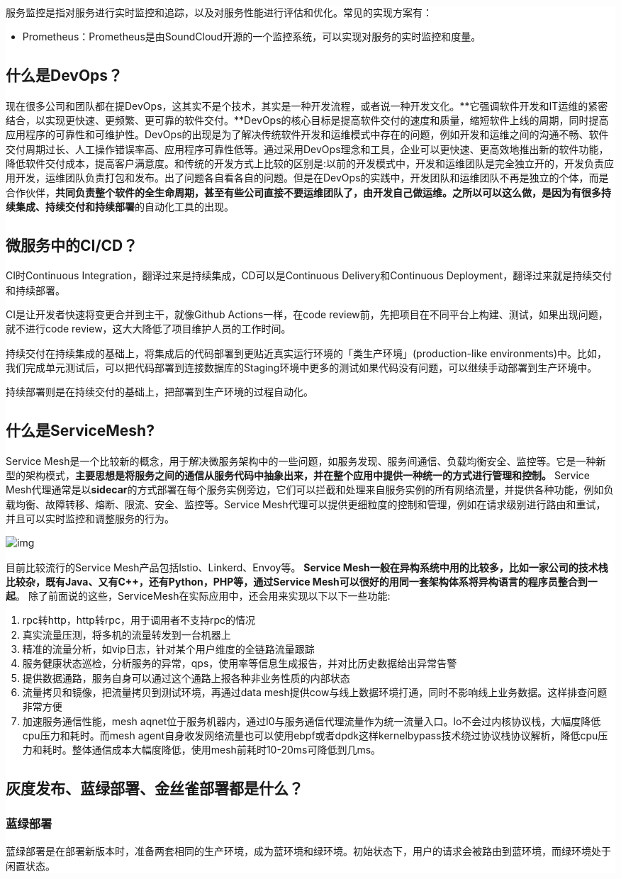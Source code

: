 服务监控是指对服务进行实时监控和追踪，以及对服务性能进行评估和优化。常见的实现方案有：

- Prometheus：Prometheus是由SoundCloud开源的一个监控系统，可以实现对服务的实时监控和度量。

## 什么是DevOps？

现在很多公司和团队都在提DevOps，这其实不是个技术，其实是一种开发流程，或者说一种开发文化。**它强调软件开发和IT运维的紧密结合，以实现更快速、更频繁、更可靠的软件交付。**DevOps的核心目标是提高软件交付的速度和质量，缩短软件上线的周期，同时提高应用程序的可靠性和可维护性。DevOps的出现是为了解决传统软件开发和运维模式中存在的问题，例如开发和运维之间的沟通不畅、软件交付周期过长、人工操作错误率高、应用程序可靠性低等。通过采用DevOps理念和工具，企业可以更快速、更高效地推出新的软件功能，降低软件交付成本，提高客户满意度。和传统的开发方式上比较的区别是:以前的开发模式中，开发和运维团队是完全独立开的，开发负责应用开发，运维团队负责打包和发布。出了问题各自看各自的问题。但是在DevOps的实践中，开发团队和运维团队不再是独立的个体，而是合作伙伴，**共同负责整个软件的全生命周期，甚至有些公司直接不要运维团队了，由开发自己做运维。**之所以可以这么做，是因为有很多**持续集成、持续交付和持续部署**的自动化工具的出现。

## 微服务中的CI/CD？

CI时Continuous Integration，翻译过来是持续集成，CD可以是Continuous Delivery和Continuous Deployment，翻译过来就是持续交付和持续部署。

CI是让开发者快速将变更合并到主干，就像Github Actions一样，在code review前，先把项目在不同平台上构建、测试，如果出现问题，就不进行code review，这大大降低了项目维护人员的工作时间。

持续交付在持续集成的基础上，将集成后的代码部署到更贴近真实运行环境的「类生产环境」(production-like environments)中。比如，我们完成单元测试后，可以把代码部署到连接数据库的Staging环境中更多的测试如果代码没有问题，可以继续手动部署到生产环境中。

持续部署则是在持续交付的基础上，把部署到生产环境的过程自动化。

## 什么是ServiceMesh?

Service Mesh是一个比较新的概念，用于解决微服务架构中的一些问题，如服务发现、服务间通信、负载均衡安全、监控等。它是一种新型的架构模式，**主要思想是将服务之间的通信从服务代码中抽象出来，并在整个应用中提供一种统一的方式进行管理和控制。**
Service Mesh代理通常是以**sidecar**的方式部署在每个服务实例旁边，它们可以拦截和处理来自服务实例的所有网络流量，并提供各种功能，例如负载均衡、故障转移、熔断、限流、安全、监控等。Service Mesh代理可以提供更细粒度的控制和管理，例如在请求级别进行路由和重试，并且可以实时监控和调整服务的行为。

![img](D:\work\java\opensource\txlink.me\data\blog\202408\assets\img_6059c414e5d46.png)

目前比较流行的Service Mesh产品包括lstio、Linkerd、Envoy等。
**Service Mesh一般在异构系统中用的比较多，比如一家公司的技术栈比较杂，既有Java、又有C++，还有Python，PHP等，通过Service Mesh可以很好的用同一套架构体系将异构语言的程序员整合到一起**。
除了前面说的这些，ServiceMesh在实际应用中，还会用来实现以下以下一些功能:

1. rpc转http，http转rpc，用于调用者不支持rpc的情况
2. 真实流量压测，将多机的流量转发到一台机器上
3. 精准的流量分析，如vip日志，针对某个用户维度的全链路流量跟踪
4. 服务健康状态巡检，分析服务的异常，qps，使用率等信息生成报告，并对比历史数据给出异常告警
5. 提供数据通路，服务自身可以通过这个通路上报各种非业务性质的内部状态
6. 流量拷贝和镜像，把流量拷贝到测试环境，再通过data mesh提供cow与线上数据环境打通，同时不影响线上业务数据。这样排查问题非常方便
7. 加速服务通信性能，mesh aqnet位于服务机器内，通过l0与服务通信代理流量作为统一流量入口。lo不会过内核协议栈，大幅度降低cpu压力和耗时。而mesh agent自身收发网络流量也可以使用ebpf或者dpdk这样kernelbypass技术绕过协议栈协议解析，降低cpu压力和耗时。整体通信成本大幅度降低，使用mesh前耗时10-20ms可降低到几ms。

## 灰度发布、蓝绿部署、金丝雀部署都是什么？

### 蓝绿部署

蓝绿部署是在部署新版本时，准备两套相同的生产环境，成为蓝环境和绿环境。初始状态下，用户的请求会被路由到蓝环境，而绿环境处于闲置状态。
